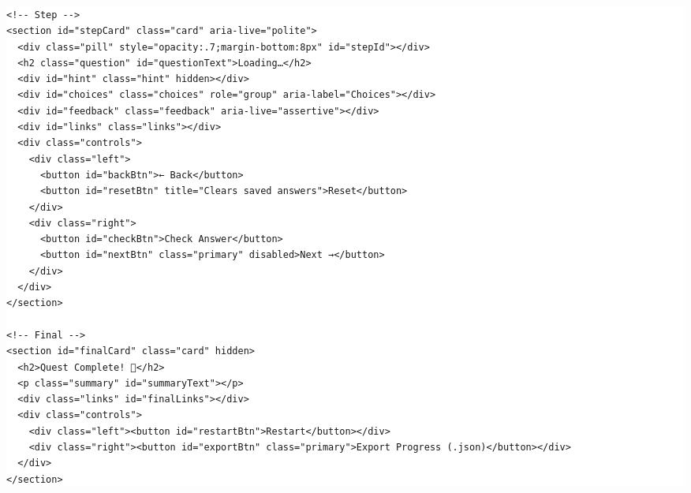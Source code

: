     <!-- Step -->
    <section id="stepCard" class="card" aria-live="polite">
      <div class="pill" style="opacity:.7;margin-bottom:8px" id="stepId"></div>
      <h2 class="question" id="questionText">Loading…</h2>
      <div id="hint" class="hint" hidden></div>
      <div id="choices" class="choices" role="group" aria-label="Choices"></div>
      <div id="feedback" class="feedback" aria-live="assertive"></div>
      <div id="links" class="links"></div>
      <div class="controls">
        <div class="left">
          <button id="backBtn">← Back</button>
          <button id="resetBtn" title="Clears saved answers">Reset</button>
        </div>
        <div class="right">
          <button id="checkBtn">Check Answer</button>
          <button id="nextBtn" class="primary" disabled>Next →</button>
        </div>
      </div>
    </section>

    <!-- Final -->
    <section id="finalCard" class="card" hidden>
      <h2>Quest Complete! 🎉</h2>
      <p class="summary" id="summaryText"></p>
      <div class="links" id="finalLinks"></div>
      <div class="controls">
        <div class="left"><button id="restartBtn">Restart</button></div>
        <div class="right"><button id="exportBtn" class="primary">Export Progress (.json)</button></div>
      </div>
    </section>
  </main>
</div>

<div class="confetti" id="confetti" aria-hidden="true"></div>

<script>
/* ---------- persistence + HUD ---------- */
const STORAGE_KEY = "setupquest_windows_v1";
const state = { answers:{}, index:0, filteredSteps:[], xp:0, streak:0 };
const XP_PER_CORRECT = 100;
const RANKS = [
  {name:"Novice Adventurer", threshold:0},
  {name:"Apprentice Tinkerer", threshold:300},
  {name:"Journeyman Builder", threshold:600},
  {name:"Senior Wayfinder", threshold:900},
  {name:"Master of Setup", threshold:1200},
];

function save(){ localStorage.setItem(STORAGE_KEY, JSON.stringify(state)); }
function load(){ try{ const raw=localStorage.getItem(STORAGE_KEY); if(raw) Object.assign(state, JSON.parse(raw)); }catch{} }

function getSel(id){ return state.answers[id]||[]; }
function setSel(id, keys){ state.answers[id]=Array.isArray(keys)?keys:[keys]; save(); }
function current(){ return state.filteredSteps[state.index]; }
function pct(){ if(!state.filteredSteps.length) return 0; const n=state.filteredSteps.filter(s=>getSel(s.id).length).length; return Math.round(n/state.filteredSteps.length*100); }
